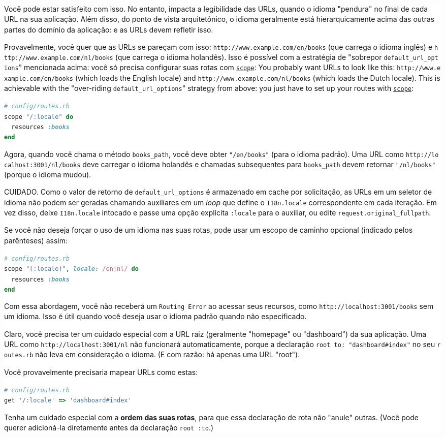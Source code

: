 Você pode estar satisfeito com isso. No entanto, impacta a legibilidade das URLs, quando o idioma "pendura" no final de cada URL na sua aplicação. Além disso, do ponto de vista arquitetônico, o idioma geralmente está hierarquicamente acima das outras partes do domínio da aplicação: e as URLs devem refletir isso.

Provavelmente, você quer que as URLs se pareçam com isso: `http://www.example.com/en/books` (que carrega o idioma inglês) e `http://www.example.com/nl/books` (que carrega o idioma holandês). Isso é possível com a estratégia de "sobrepor `default_url_options`" mencionada acima: você só precisa configurar suas rotas com [`scope`](https://api.rubyonrails.org/classes/ActionDispatch/Routing/Mapper/Scoping.html):
You probably want URLs to look like this: `http://www.example.com/en/books` (which loads the English locale) and `http://www.example.com/nl/books` (which loads the Dutch locale). This is achievable with the "over-riding `default_url_options`" strategy from above: you just have to set up your routes with [`scope`](https://api.rubyonrails.org/classes/ActionDispatch/Routing/Mapper/Scoping.html):

```ruby
# config/routes.rb
scope "/:locale" do
  resources :books
end
```

Agora, quando você chama o método `books_path`, você deve obter `"/en/books"` (para o idioma padrão). Uma URL como `http://localhost:3001/nl/books` deve carregar o idioma holandês e chamadas subsequentes para `books_path` devem retornar `"/nl/books"` (porque o idioma mudou).

CUIDADO. Como o valor de retorno de `default_url_options` é armazenado em cache por solicitação, as URLs em um seletor de idioma não podem ser geradas chamando auxiliares em um _loop_ que define o `I18n.locale` correspondente em cada iteração. Em vez disso, deixe `I18n.locale` intocado e passe uma opção explícita `:locale` para o auxiliar, ou edite `request.original_fullpath`.

Se você não deseja forçar o uso de um idioma nas suas rotas, pode usar um escopo de caminho opcional (indicado pelos parênteses) assim:

```ruby
# config/routes.rb
scope "(:locale)", locale: /en|nl/ do
  resources :books
end
```
Com essa abordagem, você não receberá um `Routing Error` ao acessar seus recursos, como  `http://localhost:3001/books` sem um idioma. Isso é útil quando você deseja usar o idioma padrão quando não especificado.


Claro, você precisa ter um cuidado especial com a URL raiz (geralmente "homepage" ou "dashboard") da sua aplicação. Uma URL como `http://localhost:3001/nl` não funcionará automaticamente, porque a declaração `root to: "dashboard#index"` no seu `routes.rb` não leva em consideração o idioma. (E com razão: há apenas uma URL "root").

Você provavelmente precisaria mapear URLs como estas:

```ruby
# config/routes.rb
get '/:locale' => 'dashboard#index'
```
Tenha um cuidado especial com a **ordem das suas rotas**, para que essa declaração de rota não "anule" outras. (Você pode querer adicioná-la diretamente antes da declaração `root :to`.)
